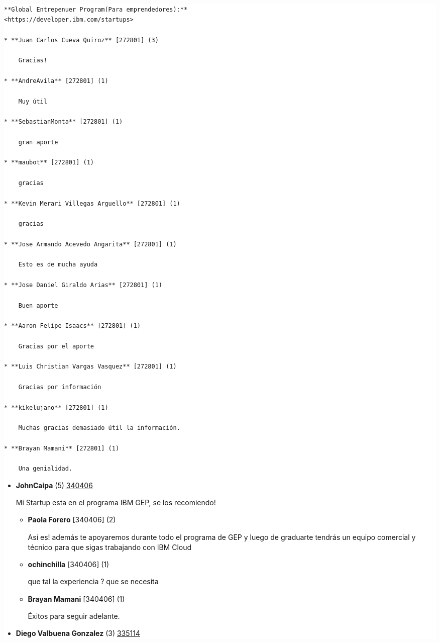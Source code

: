 	**Global Entrepenuer Program(Para emprendedores):**  
	<https://developer.ibm.com/startups>

	* **Juan Carlos Cueva Quiroz** [272801] (3)

		Gracias!

	* **AndreAvila** [272801] (1)

		Muy útil

	* **SebastianMonta** [272801] (1)

		gran aporte

	* **maubot** [272801] (1)

		gracias

	* **Kevin Merari Villegas Arguello** [272801] (1)

		gracias

	* **Jose Armando Acevedo Angarita** [272801] (1)

		Esto es de mucha ayuda

	* **Jose Daniel Giraldo Arias** [272801] (1)

		Buen aporte

	* **Aaron Felipe Isaacs** [272801] (1)

		Gracias por el aporte

	* **Luis Christian Vargas Vasquez** [272801] (1)

		Gracias por información

	* **kikelujano** [272801] (1)

		Muchas gracias demasiado útil la información.

	* **Brayan Mamani** [272801] (1)

		Una genialidad.

* **JohnCaipa** (5) [340406](https://platzi.com/comentario/340406/) 

	Mi Startup esta en el programa IBM GEP, se los recomiendo!

	* **Paola Forero** [340406] (2)

		Así es! además te apoyaremos durante todo el programa de GEP y luego de graduarte tendrás un equipo comercial y técnico para que sigas trabajando con IBM Cloud

	* **ochinchilla** [340406] (1)

		que tal la experiencia ? que se necesita

	* **Brayan Mamani** [340406] (1)

		Éxitos para seguir adelante.

* **Diego Valbuena Gonzalez** (3) [335114](https://platzi.com/comentario/335114/) 
